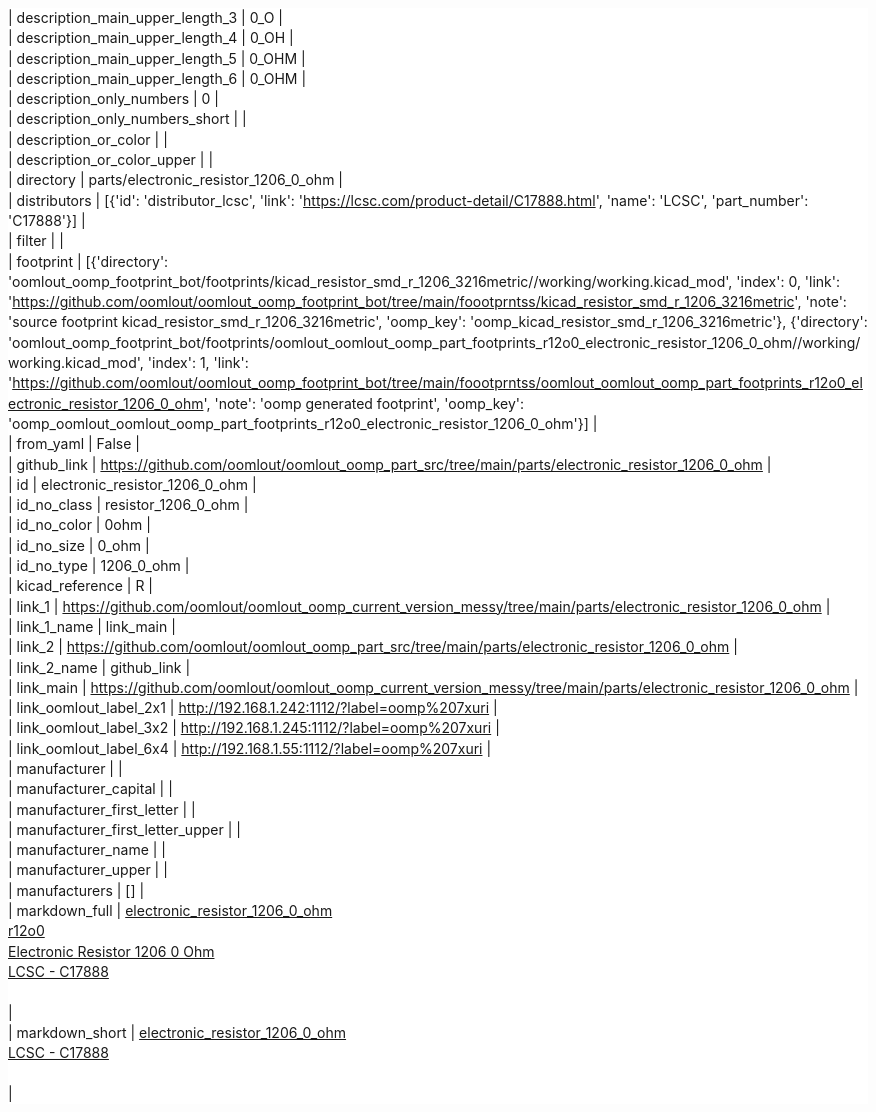 | description_main_upper_length_3 | 0_O |  
| description_main_upper_length_4 | 0_OH |  
| description_main_upper_length_5 | 0_OHM |  
| description_main_upper_length_6 | 0_OHM |  
| description_only_numbers | 0 |  
| description_only_numbers_short |   |  
| description_or_color |   |  
| description_or_color_upper |   |  
| directory | parts/electronic_resistor_1206_0_ohm |  
| distributors | [{'id': 'distributor_lcsc', 'link': 'https://lcsc.com/product-detail/C17888.html', 'name': 'LCSC', 'part_number': 'C17888'}] |  
| filter |  |  
| footprint | [{'directory': 'oomlout_oomp_footprint_bot/footprints/kicad_resistor_smd_r_1206_3216metric//working/working.kicad_mod', 'index': 0, 'link': 'https://github.com/oomlout/oomlout_oomp_footprint_bot/tree/main/foootprntss/kicad_resistor_smd_r_1206_3216metric', 'note': 'source footprint kicad_resistor_smd_r_1206_3216metric', 'oomp_key': 'oomp_kicad_resistor_smd_r_1206_3216metric'}, {'directory': 'oomlout_oomp_footprint_bot/footprints/oomlout_oomlout_oomp_part_footprints_r12o0_electronic_resistor_1206_0_ohm//working/working.kicad_mod', 'index': 1, 'link': 'https://github.com/oomlout/oomlout_oomp_footprint_bot/tree/main/foootprntss/oomlout_oomlout_oomp_part_footprints_r12o0_electronic_resistor_1206_0_ohm', 'note': 'oomp generated footprint', 'oomp_key': 'oomp_oomlout_oomlout_oomp_part_footprints_r12o0_electronic_resistor_1206_0_ohm'}] |  
| from_yaml | False |  
| github_link | https://github.com/oomlout/oomlout_oomp_part_src/tree/main/parts/electronic_resistor_1206_0_ohm |  
| id | electronic_resistor_1206_0_ohm |  
| id_no_class | resistor_1206_0_ohm |  
| id_no_color | 0ohm |  
| id_no_size | 0_ohm |  
| id_no_type | 1206_0_ohm |  
| kicad_reference | R |  
| link_1 | https://github.com/oomlout/oomlout_oomp_current_version_messy/tree/main/parts/electronic_resistor_1206_0_ohm |  
| link_1_name | link_main |  
| link_2 | https://github.com/oomlout/oomlout_oomp_part_src/tree/main/parts/electronic_resistor_1206_0_ohm |  
| link_2_name | github_link |  
| link_main | https://github.com/oomlout/oomlout_oomp_current_version_messy/tree/main/parts/electronic_resistor_1206_0_ohm |  
| link_oomlout_label_2x1 | http://192.168.1.242:1112/?label=oomp%207xuri |  
| link_oomlout_label_3x2 | http://192.168.1.245:1112/?label=oomp%207xuri |  
| link_oomlout_label_6x4 | http://192.168.1.55:1112/?label=oomp%207xuri |  
| manufacturer |  |  
| manufacturer_capital |  |  
| manufacturer_first_letter |  |  
| manufacturer_first_letter_upper |  |  
| manufacturer_name |  |  
| manufacturer_upper |  |  
| manufacturers | [] |  
| markdown_full | [electronic_resistor_1206_0_ohm](https://github.com/oomlout/oomlout_oomp_current_version_messy/tree/main/parts/electronic_resistor_1206_0_ohm)<br>[r12o0](https://github.com/oomlout/oomlout_oomp_current_version_messy/tree/main/parts/electronic_resistor_1206_0_ohm)<br>[Electronic Resistor 1206 0 Ohm](https://github.com/oomlout/oomlout_oomp_current_version_messy/tree/main/parts/electronic_resistor_1206_0_ohm)<br>[LCSC - C17888<br>](https://lcsc.com/product-detail/C17888.html)<br> |  
| markdown_short | [electronic_resistor_1206_0_ohm](https://github.com/oomlout/oomlout_oomp_current_version_messy/tree/main/parts/electronic_resistor_1206_0_ohm)<br>[LCSC - C17888<br>](https://lcsc.com/product-detail/C17888.html)<br> |  